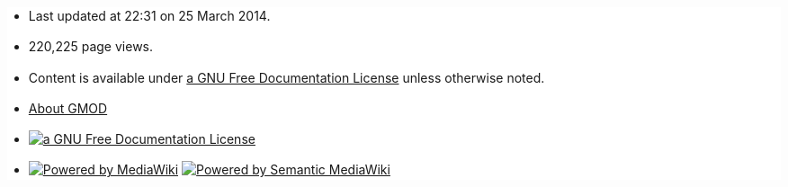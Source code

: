 </div>

</div>

</div>

</div>

<div id="footer" role="contentinfo">

- <span id="footer-info-lastmod">Last updated at 22:31 on 25 March
  2014.</span>
- <span id="footer-info-viewcount">220,225 page views.</span>
- <span id="footer-info-copyright">Content is available under
  <a href="http://www.gnu.org/licenses/fdl-1.3.html" class="external"
  rel="nofollow">a GNU Free Documentation License</a> unless otherwise
  noted.</span>



- <span id="footer-places-about">[About
  GMOD](GMOD:About "GMOD:About")</span>



- <span id="footer-copyrightico">[<img src="http://www.gnu.org/graphics/gfdl-logo-small.png" width="88"
  height="31" alt="a GNU Free Documentation License" />](http://www.gnu.org/licenses/fdl-1.3.html)</span>
- <span id="footer-poweredbyico">[<img
  src="../mediawiki/skins/common/images/poweredby_mediawiki_88x31.png"
  width="88" height="31" alt="Powered by MediaWiki" />](http://www.mediawiki.org/)
  [<img
  src="../mediawiki/extensions/SemanticMediaWiki/resources/images/smw_button.png"
  width="88" height="31" alt="Powered by Semantic MediaWiki" />](https://www.semantic-mediawiki.org/wiki/Semantic_MediaWiki)</span>

<div style="clear:both">

</div>

</div>
